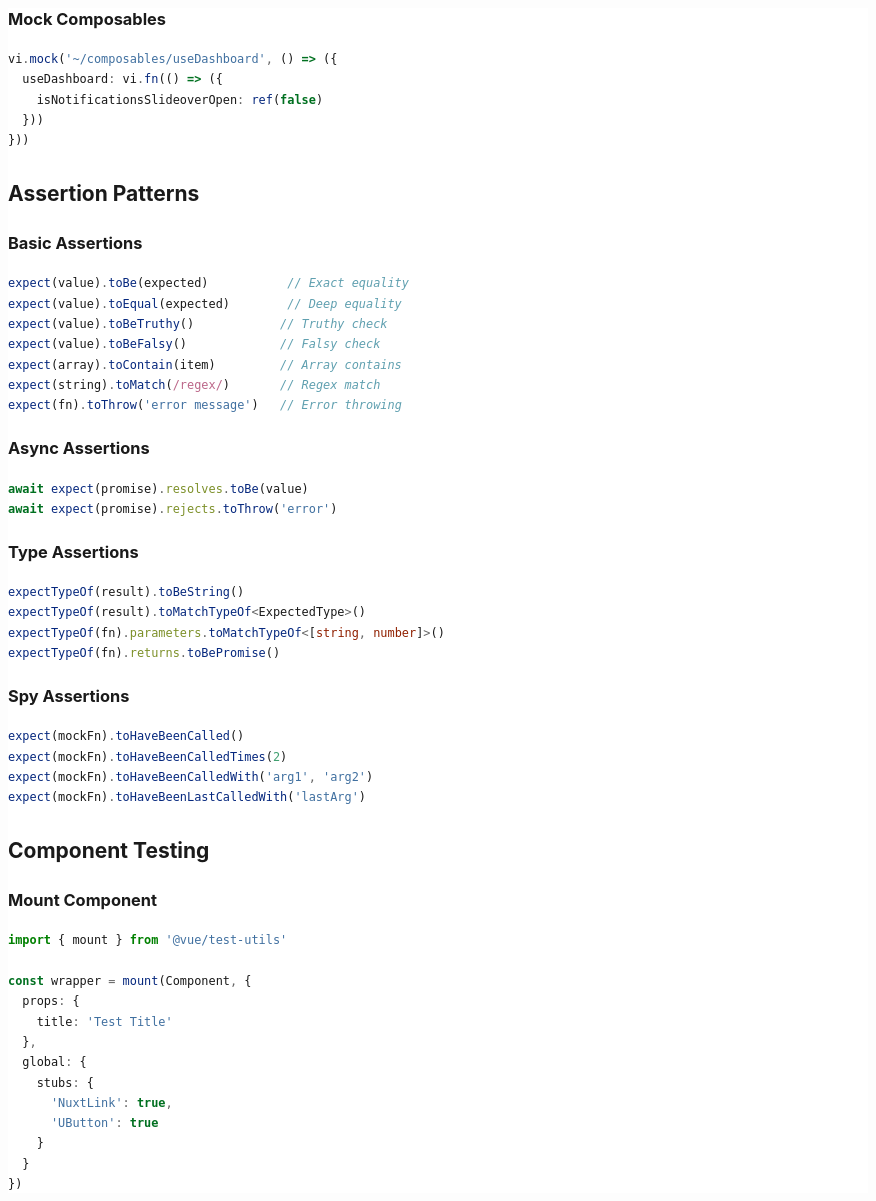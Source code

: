 ### Mock Composables
```typescript
vi.mock('~/composables/useDashboard', () => ({
  useDashboard: vi.fn(() => ({
    isNotificationsSlideoverOpen: ref(false)
  }))
}))
```

## Assertion Patterns

### Basic Assertions
```typescript
expect(value).toBe(expected)           // Exact equality
expect(value).toEqual(expected)        // Deep equality
expect(value).toBeTruthy()            // Truthy check
expect(value).toBeFalsy()             // Falsy check
expect(array).toContain(item)         // Array contains
expect(string).toMatch(/regex/)       // Regex match
expect(fn).toThrow('error message')   // Error throwing
```

### Async Assertions
```typescript
await expect(promise).resolves.toBe(value)
await expect(promise).rejects.toThrow('error')
```

### Type Assertions
```typescript
expectTypeOf(result).toBeString()
expectTypeOf(result).toMatchTypeOf<ExpectedType>()
expectTypeOf(fn).parameters.toMatchTypeOf<[string, number]>()
expectTypeOf(fn).returns.toBePromise()
```

### Spy Assertions
```typescript
expect(mockFn).toHaveBeenCalled()
expect(mockFn).toHaveBeenCalledTimes(2)
expect(mockFn).toHaveBeenCalledWith('arg1', 'arg2')
expect(mockFn).toHaveBeenLastCalledWith('lastArg')
```

## Component Testing

### Mount Component
```typescript
import { mount } from '@vue/test-utils'

const wrapper = mount(Component, {
  props: {
    title: 'Test Title'
  },
  global: {
    stubs: {
      'NuxtLink': true,
      'UButton': true
    }
  }
})
```
